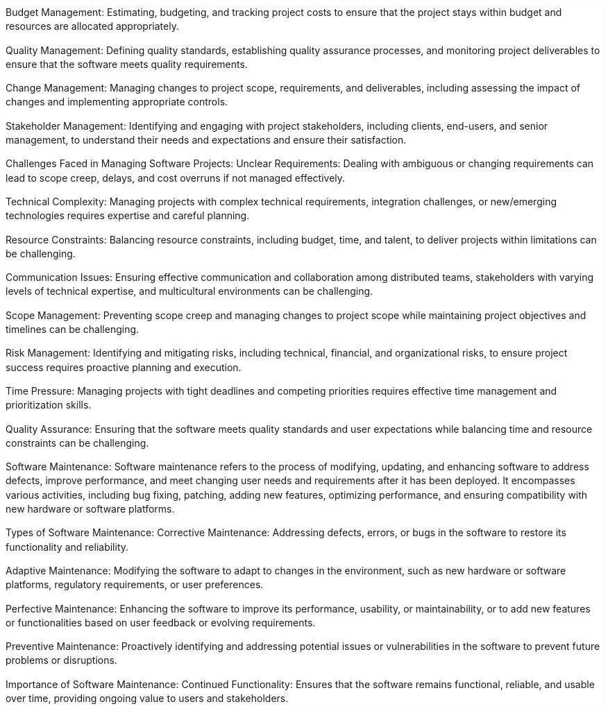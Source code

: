 Budget Management: Estimating, budgeting, and tracking project costs to ensure that the project stays within budget and resources are allocated appropriately.

Quality Management: Defining quality standards, establishing quality assurance processes, and monitoring project deliverables to ensure that the software meets quality requirements.

Change Management: Managing changes to project scope, requirements, and deliverables, including assessing the impact of changes and implementing appropriate controls.

Stakeholder Management: Identifying and engaging with project stakeholders, including clients, end-users, and senior management, to understand their needs and expectations and ensure their satisfaction.

Challenges Faced in Managing Software Projects:
Unclear Requirements: Dealing with ambiguous or changing requirements can lead to scope creep, delays, and cost overruns if not managed effectively.

Technical Complexity: Managing projects with complex technical requirements, integration challenges, or new/emerging technologies requires expertise and careful planning.

Resource Constraints: Balancing resource constraints, including budget, time, and talent, to deliver projects within limitations can be challenging.

Communication Issues: Ensuring effective communication and collaboration among distributed teams, stakeholders with varying levels of technical expertise, and multicultural environments can be challenging.

Scope Management: Preventing scope creep and managing changes to project scope while maintaining project objectives and timelines can be challenging.

Risk Management: Identifying and mitigating risks, including technical, financial, and organizational risks, to ensure project success requires proactive planning and execution.

Time Pressure: Managing projects with tight deadlines and competing priorities requires effective time management and prioritization skills.

Quality Assurance: Ensuring that the software meets quality standards and user expectations while balancing time and resource constraints can be challenging.

Software Maintenance:
Software maintenance refers to the process of modifying, updating, and enhancing software to address defects, improve performance, and meet changing user needs and requirements after it has been deployed. It encompasses various activities, including bug fixing, patching, adding new features, optimizing performance, and ensuring compatibility with new hardware or software platforms.

Types of Software Maintenance:
Corrective Maintenance: Addressing defects, errors, or bugs in the software to restore its functionality and reliability.

Adaptive Maintenance: Modifying the software to adapt to changes in the environment, such as new hardware or software platforms, regulatory requirements, or user preferences.

Perfective Maintenance: Enhancing the software to improve its performance, usability, or maintainability, or to add new features or functionalities based on user feedback or evolving requirements.

Preventive Maintenance: Proactively identifying and addressing potential issues or vulnerabilities in the software to prevent future problems or disruptions.

Importance of Software Maintenance:
Continued Functionality: Ensures that the software remains functional, reliable, and usable over time, providing ongoing value to users and stakeholders.
